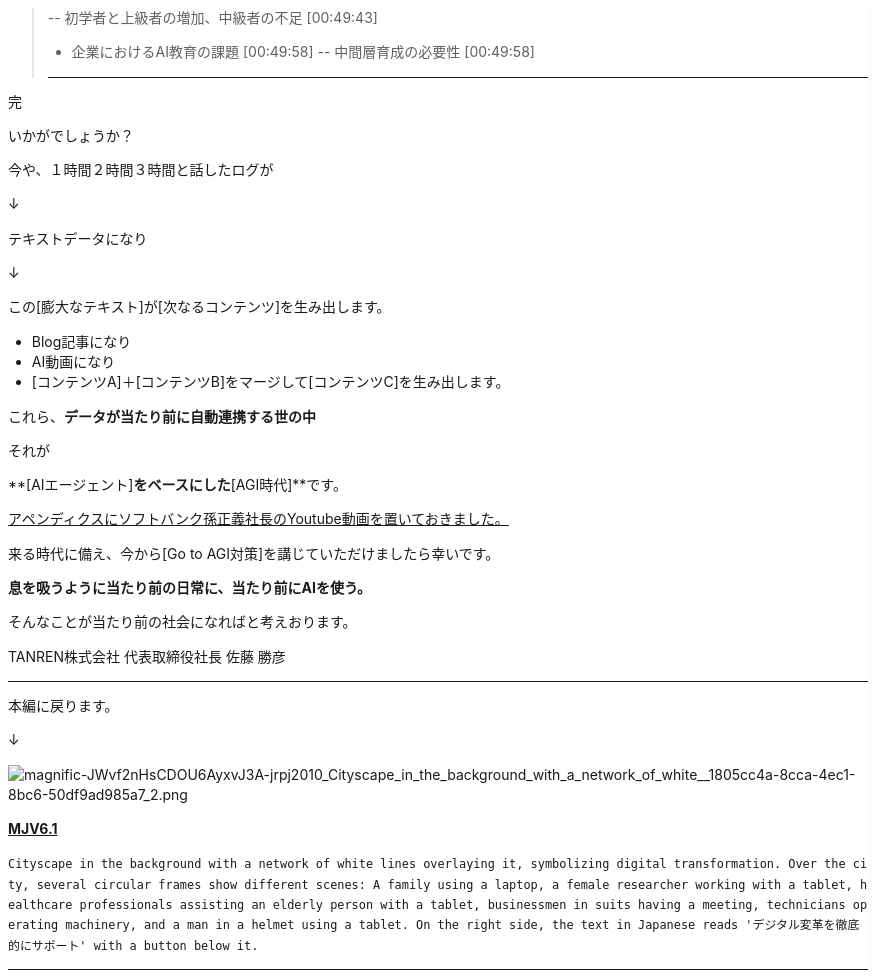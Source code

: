 > -- 初学者と上級者の増加、中級者の不足 [00:49:43]
> - 企業におけるAI教育の課題 [00:49:58]
> -- 中間層育成の必要性 [00:49:58]
> 
> ---
> 

完

いかがでしょうか？

今や、１時間２時間３時間と話したログが

↓

テキストデータになり

↓

この[膨大なテキスト]が[次なるコンテンツ]を生み出します。

- Blog記事になり
- AI動画になり
- [コンテンツA]＋[コンテンツB]をマージして[コンテンツC]を生み出します。

これら、**データが当たり前に自動連携する世の中**

それが

**[AIエージェント]**をベースにした**[AGI時代]**です。

[アペンディクスにソフトバンク孫正義社長のYoutube動画を置いておきました。](%E3%80%8C%E7%94%9F%E6%88%90AI%E3%82%92%E6%A5%B5%E3%82%81%E3%82%8B%EF%BC%81%E9%A9%9A%E6%84%95%EF%BC%81%EF%BC%81%E3%83%95%E3%82%9A%E3%83%AD%E3%83%B3%E3%83%95%E3%82%9A%E3%83%88%E3%82%A8%E3%83%B3%E3%82%B7%E3%82%99%E3%83%8B%E3%82%A2%E3%81%AE%E5%AE%9F%E8%B7%B5%E3%83%86%E3%82%AF%E3%83%8B%E3%83%83%E3%82%AF%E3%80%8D%E3%82%A6%E3%82%A3%E3%83%B3%E3%82%AF%E3%82%99%E3%82%A2%E3%83%BC%E3%82%AF%EF%BC%91%EF%BD%93%EF%BD%94%E6%A7%98%202%20de1789beccc1434188329212c307593f.md)

来る時代に備え、今から[Go to AGI対策]を講じていただけましたら幸いです。

**息を吸うように当たり前の日常に、当たり前にAIを使う。**

そんなことが当たり前の社会になればと考えおります。

TANREN株式会社 代表取締役社長 佐藤 勝彦

---

本編に戻ります。

↓

![magnific-JWvf2nHsCDOU6AyxvJ3A-jrpj2010_Cityscape_in_the_background_with_a_network_of_white__1805cc4a-8cca-4ec1-8bc6-50df9ad985a7_2.png](%E3%80%8C%E7%94%9F%E6%88%90AI%E3%82%92%E6%A5%B5%E3%82%81%E3%82%8B%EF%BC%81%E9%A9%9A%E6%84%95%EF%BC%81%EF%BC%81%E3%83%95%E3%82%9A%E3%83%AD%E3%83%B3%E3%83%95%E3%82%9A%E3%83%88%E3%82%A8%E3%83%B3%E3%82%B7%E3%82%99%E3%83%8B%E3%82%A2%E3%81%AE%E5%AE%9F%E8%B7%B5%E3%83%86%E3%82%AF%E3%83%8B%E3%83%83%E3%82%AF%E3%80%8D%E3%82%A6%E3%82%A3%E3%83%B3%E3%82%AF%E3%82%99%E3%82%A2%E3%83%BC%E3%82%AF%EF%BC%91%EF%BD%93%EF%BD%94%E6%A7%98%202%20de1789beccc1434188329212c307593f/magnific-JWvf2nHsCDOU6AyxvJ3A-jrpj2010_Cityscape_in_the_background_with_a_network_of_white__1805cc4a-8cca-4ec1-8bc6-50df9ad985a7_2.png)

[**MJV6.1**](https://www.midjourney.com/)

```markdown
Cityscape in the background with a network of white lines overlaying it, symbolizing digital transformation. Over the city, several circular frames show different scenes: A family using a laptop, a female researcher working with a tablet, healthcare professionals assisting an elderly person with a tablet, businessmen in suits having a meeting, technicians operating machinery, and a man in a helmet using a tablet. On the right side, the text in Japanese reads 'デジタル変革を徹底的にサポート' with a button below it.
```

---
